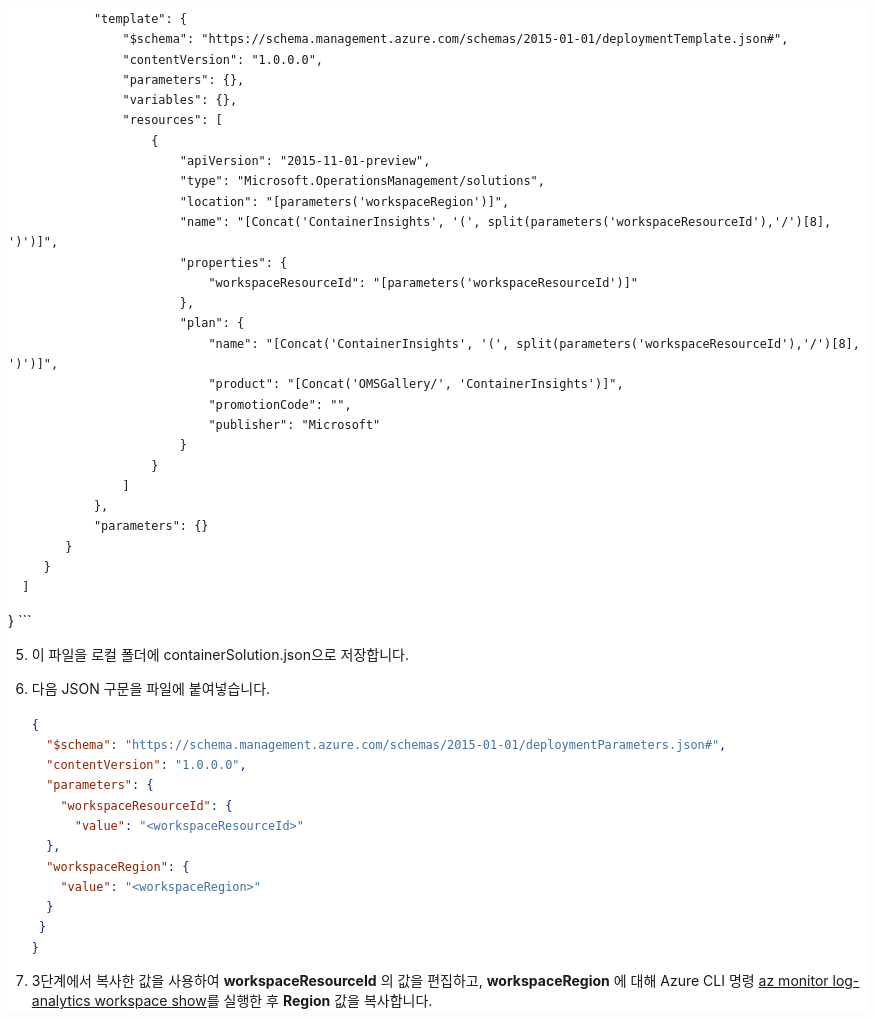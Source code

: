                 "template": {
                    "$schema": "https://schema.management.azure.com/schemas/2015-01-01/deploymentTemplate.json#",
                    "contentVersion": "1.0.0.0",
                    "parameters": {},
                    "variables": {},
                    "resources": [
                        {
                            "apiVersion": "2015-11-01-preview",
                            "type": "Microsoft.OperationsManagement/solutions",
                            "location": "[parameters('workspaceRegion')]",
                            "name": "[Concat('ContainerInsights', '(', split(parameters('workspaceResourceId'),'/')[8], ')')]",
                            "properties": {
                                "workspaceResourceId": "[parameters('workspaceResourceId')]"
                            },
                            "plan": {
                                "name": "[Concat('ContainerInsights', '(', split(parameters('workspaceResourceId'),'/')[8], ')')]",
                                "product": "[Concat('OMSGallery/', 'ContainerInsights')]",
                                "promotionCode": "",
                                "publisher": "Microsoft"
                            }
                        }
                    ]
                },
                "parameters": {}
            }
         }
      ]
   }
    ```

5. 이 파일을 로컬 폴더에 containerSolution.json으로 저장합니다.

6. 다음 JSON 구문을 파일에 붙여넣습니다.

    ```json
    {
      "$schema": "https://schema.management.azure.com/schemas/2015-01-01/deploymentParameters.json#",
      "contentVersion": "1.0.0.0",
      "parameters": {
        "workspaceResourceId": {
          "value": "<workspaceResourceId>"
      },
      "workspaceRegion": {
        "value": "<workspaceRegion>"
      }
     }
    }
    ```

7. 3단계에서 복사한 값을 사용하여 **workspaceResourceId** 의 값을 편집하고, **workspaceRegion** 에 대해 Azure CLI 명령 [az monitor log-analytics workspace show](/cli/azure/monitor/log-analytics/workspace#az_monitor-log-analytics-workspace-list&preserve-view=true)를 실행한 후 **Region** 값을 복사합니다.
